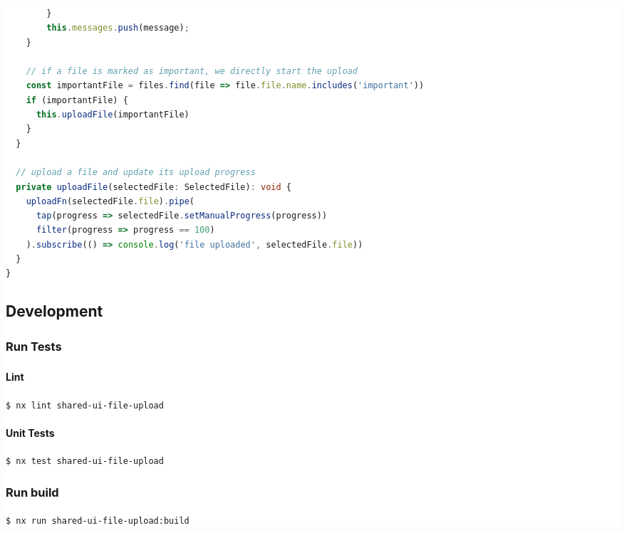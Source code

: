 ```ts
        }
        this.messages.push(message);
    }

    // if a file is marked as important, we directly start the upload
    const importantFile = files.find(file => file.file.name.includes('important'))
    if (importantFile) {
      this.uploadFile(importantFile)
    }
  }

  // upload a file and update its upload progress
  private uploadFile(selectedFile: SelectedFile): void {
    uploadFn(selectedFile.file).pipe(
      tap(progress => selectedFile.setManualProgress(progress))
      filter(progress => progress == 100)
    ).subscribe(() => console.log('file uploaded', selectedFile.file))
  }
}
```


## Development

### Run Tests

#### Lint

```shell
$ nx lint shared-ui-file-upload
```

#### Unit Tests

```shell
$ nx test shared-ui-file-upload
```

### Run build

```shell
$ nx run shared-ui-file-upload:build
```
